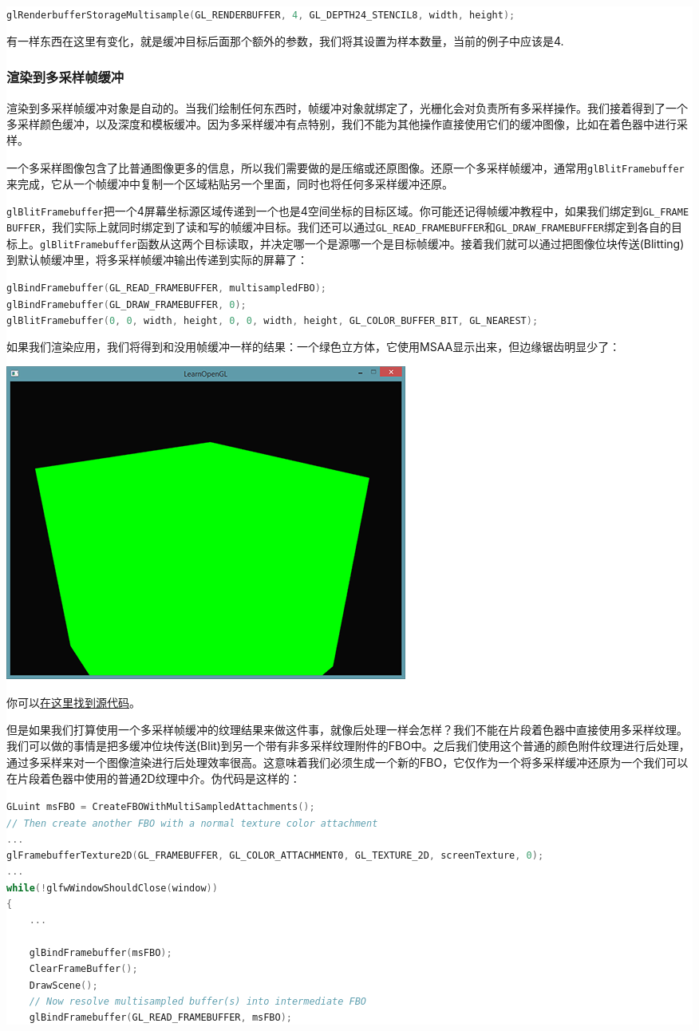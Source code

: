 ```c++
glRenderbufferStorageMultisample(GL_RENDERBUFFER, 4, GL_DEPTH24_STENCIL8, width, height);
```

有一样东西在这里有变化，就是缓冲目标后面那个额外的参数，我们将其设置为样本数量，当前的例子中应该是4.

### 渲染到多采样帧缓冲

渲染到多采样帧缓冲对象是自动的。当我们绘制任何东西时，帧缓冲对象就绑定了，光栅化会对负责所有多采样操作。我们接着得到了一个多采样颜色缓冲，以及深度和模板缓冲。因为多采样缓冲有点特别，我们不能为其他操作直接使用它们的缓冲图像，比如在着色器中进行采样。

一个多采样图像包含了比普通图像更多的信息，所以我们需要做的是压缩或还原图像。还原一个多采样帧缓冲，通常用`glBlitFramebuffer`来完成，它从一个帧缓冲中复制一个区域粘贴另一个里面，同时也将任何多采样缓冲还原。

`glBlitFramebuffer`把一个4屏幕坐标源区域传递到一个也是4空间坐标的目标区域。你可能还记得帧缓冲教程中，如果我们绑定到`GL_FRAMEBUFFER`，我们实际上就同时绑定到了读和写的帧缓冲目标。我们还可以通过`GL_READ_FRAMEBUFFER`和`GL_DRAW_FRAMEBUFFER`绑定到各自的目标上。`glBlitFramebuffer`函数从这两个目标读取，并决定哪一个是源哪一个是目标帧缓冲。接着我们就可以通过把图像位块传送(Blitting)到默认帧缓冲里，将多采样帧缓冲输出传递到实际的屏幕了：

```c++
glBindFramebuffer(GL_READ_FRAMEBUFFER, multisampledFBO);
glBindFramebuffer(GL_DRAW_FRAMEBUFFER, 0);
glBlitFramebuffer(0, 0, width, height, 0, 0, width, height, GL_COLOR_BUFFER_BIT, GL_NEAREST);
```

如果我们渲染应用，我们将得到和没用帧缓冲一样的结果：一个绿色立方体，它使用MSAA显示出来，但边缘锯齿明显少了：

![](../img/04/11/anti_aliasing_multisampled.png)

你可以[在这里找到源代码](http://learnopengl.com/code_viewer.php?code=advanced/anti_aliasing_framebuffers)。

但是如果我们打算使用一个多采样帧缓冲的纹理结果来做这件事，就像后处理一样会怎样？我们不能在片段着色器中直接使用多采样纹理。我们可以做的事情是把多缓冲位块传送(Blit)到另一个带有非多采样纹理附件的FBO中。之后我们使用这个普通的颜色附件纹理进行后处理，通过多采样来对一个图像渲染进行后处理效率很高。这意味着我们必须生成一个新的FBO，它仅作为一个将多采样缓冲还原为一个我们可以在片段着色器中使用的普通2D纹理中介。伪代码是这样的：

```c++
GLuint msFBO = CreateFBOWithMultiSampledAttachments();
// Then create another FBO with a normal texture color attachment
...
glFramebufferTexture2D(GL_FRAMEBUFFER, GL_COLOR_ATTACHMENT0, GL_TEXTURE_2D, screenTexture, 0);
...
while(!glfwWindowShouldClose(window))
{
    ...

    glBindFramebuffer(msFBO);
    ClearFrameBuffer();
    DrawScene();
    // Now resolve multisampled buffer(s) into intermediate FBO
    glBindFramebuffer(GL_READ_FRAMEBUFFER, msFBO);
```